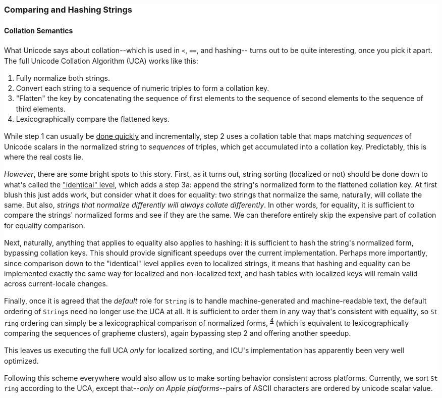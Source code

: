 ### Comparing and Hashing Strings

#### Collation Semantics

What Unicode says about collation--which is used in `<`, `==`, and hashing-- turns
out to be quite interesting, once you pick it apart.  The full Unicode Collation
Algorithm (UCA) works like this:

1. Fully normalize both strings.
2. Convert each string to a sequence of numeric triples to form a collation key.
3. "Flatten" the key by concatenating the sequence of first elements to the
   sequence of second elements to the sequence of third elements.
4. Lexicographically compare the flattened keys.

While step 1 can usually
be [done quickly](http://unicode.org/reports/tr15/#Description_Norm) and
incrementally, step 2 uses a collation table that maps matching *sequences* of
Unicode scalars in the normalized string to *sequences* of triples, which get
accumulated into a collation key.  Predictably, this is where the real costs
lie.

*However*, there are some bright spots to this story.  First, as it turns out,
string sorting (localized or not) should be done down to what's called
the
["identical" level](http://unicode.org/reports/tr10/#Multi_Level_Comparison),
which adds a step 3a: append the string's normalized form to the flattened
collation key.  At first blush this just adds work, but consider what it does
for equality: two strings that normalize the same, naturally, will collate the
same.  But also, *strings that normalize differently will always collate
differently*.  In other words, for equality, it is sufficient to compare the
strings' normalized forms and see if they are the same.  We can therefore
entirely skip the expensive part of collation for equality comparison.

Next, naturally, anything that applies to equality also applies to hashing: it
is sufficient to hash the string's normalized form, bypassing collation keys.
This should provide significant speedups over the current implementation.
Perhaps more importantly, since comparison down to the "identical" level applies
even to localized strings, it means that hashing and equality can be implemented
exactly the same way for localized and non-localized text, and hash tables with
localized keys will remain valid across current-locale changes.

Finally, once it is agreed that the *default* role for `String` is to handle
machine-generated and machine-readable text, the default ordering of `String`s
need no longer use the UCA at all.  It is sufficient to order them in any way
that's consistent with equality, so `String` ordering can simply be a
lexicographical comparison of normalized forms, <sup id="a4">[4](#f4)</sup>
(which is equivalent to lexicographically comparing the sequences of grapheme
clusters), again bypassing step 2 and offering another speedup.

This leaves us executing the full UCA *only* for localized sorting, and ICU's
implementation has apparently been very well optimized.

Following this scheme everywhere would also allow us to make sorting behavior
consistent across platforms.  Currently, we sort `String` according to the UCA,
except that--*only on Apple platforms*--pairs of ASCII characters are ordered by
unicode scalar value.
